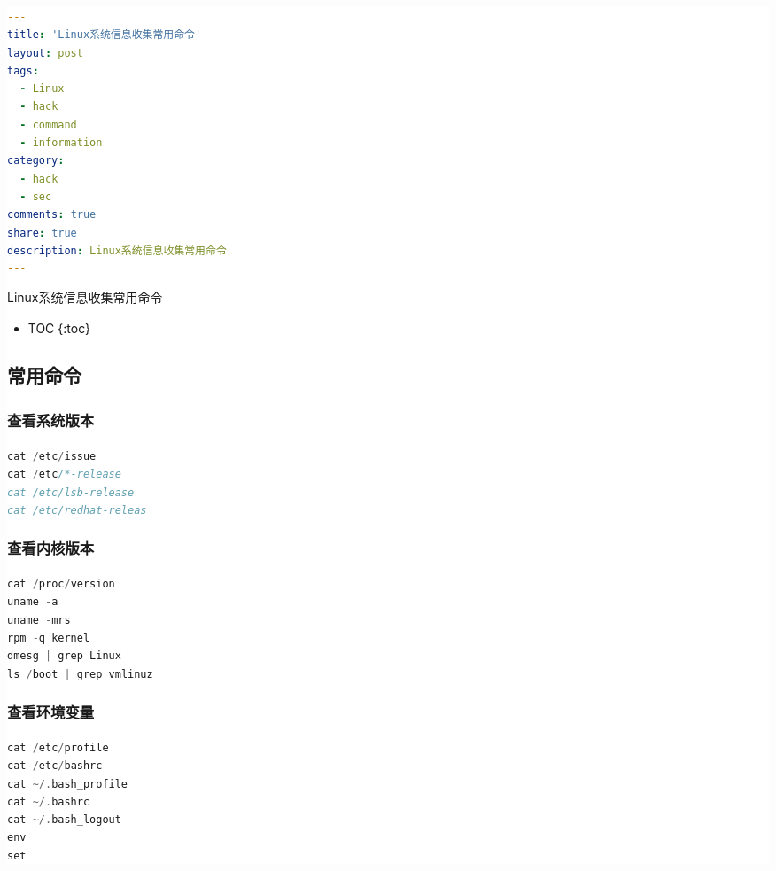 ```yaml
---
title: 'Linux系统信息收集常用命令'
layout: post
tags: 
  - Linux
  - hack
  - command
  - information
category: 
  - hack
  - sec
comments: true
share: true
description: Linux系统信息收集常用命令
---
```


Linux系统信息收集常用命令



* TOC
{:toc}


##  常用命令

### 查看系统版本

```c
cat /etc/issue
cat /etc/*-release
cat /etc/lsb-release
cat /etc/redhat-releas
```

### 查看内核版本

```c
cat /proc/version
uname -a
uname -mrs
rpm -q kernel
dmesg | grep Linux
ls /boot | grep vmlinuz
```

### 查看环境变量

```c
cat /etc/profile
cat /etc/bashrc
cat ~/.bash_profile
cat ~/.bashrc
cat ~/.bash_logout
env
set
```
